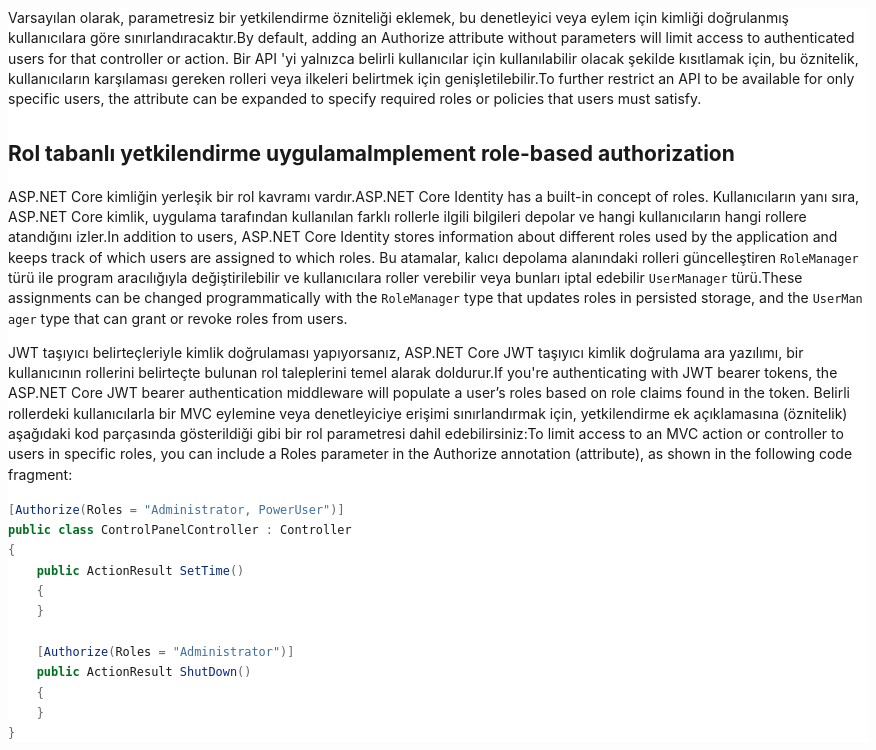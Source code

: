 <span data-ttu-id="26036-108">Varsayılan olarak, parametresiz bir yetkilendirme özniteliği eklemek, bu denetleyici veya eylem için kimliği doğrulanmış kullanıcılara göre sınırlandıracaktır.</span><span class="sxs-lookup"><span data-stu-id="26036-108">By default, adding an Authorize attribute without parameters will limit access to authenticated users for that controller or action.</span></span> <span data-ttu-id="26036-109">Bir API 'yi yalnızca belirli kullanıcılar için kullanılabilir olacak şekilde kısıtlamak için, bu öznitelik, kullanıcıların karşılaması gereken rolleri veya ilkeleri belirtmek için genişletilebilir.</span><span class="sxs-lookup"><span data-stu-id="26036-109">To further restrict an API to be available for only specific users, the attribute can be expanded to specify required roles or policies that users must satisfy.</span></span>

## <a name="implement-role-based-authorization"></a><span data-ttu-id="26036-110">Rol tabanlı yetkilendirme uygulama</span><span class="sxs-lookup"><span data-stu-id="26036-110">Implement role-based authorization</span></span>

<span data-ttu-id="26036-111">ASP.NET Core kimliğin yerleşik bir rol kavramı vardır.</span><span class="sxs-lookup"><span data-stu-id="26036-111">ASP.NET Core Identity has a built-in concept of roles.</span></span> <span data-ttu-id="26036-112">Kullanıcıların yanı sıra, ASP.NET Core kimlik, uygulama tarafından kullanılan farklı rollerle ilgili bilgileri depolar ve hangi kullanıcıların hangi rollere atandığını izler.</span><span class="sxs-lookup"><span data-stu-id="26036-112">In addition to users, ASP.NET Core Identity stores information about different roles used by the application and keeps track of which users are assigned to which roles.</span></span> <span data-ttu-id="26036-113">Bu atamalar, kalıcı depolama alanındaki rolleri güncelleştiren `RoleManager` türü ile program aracılığıyla değiştirilebilir ve kullanıcılara roller verebilir veya bunları iptal edebilir `UserManager` türü.</span><span class="sxs-lookup"><span data-stu-id="26036-113">These assignments can be changed programmatically with the `RoleManager` type that updates roles in persisted storage, and the `UserManager` type that can grant or revoke roles from users.</span></span>

<span data-ttu-id="26036-114">JWT taşıyıcı belirteçleriyle kimlik doğrulaması yapıyorsanız, ASP.NET Core JWT taşıyıcı kimlik doğrulama ara yazılımı, bir kullanıcının rollerini belirteçte bulunan rol taleplerini temel alarak doldurur.</span><span class="sxs-lookup"><span data-stu-id="26036-114">If you're authenticating with JWT bearer tokens, the ASP.NET Core JWT bearer authentication middleware will populate a user’s roles based on role claims found in the token.</span></span> <span data-ttu-id="26036-115">Belirli rollerdeki kullanıcılarla bir MVC eylemine veya denetleyiciye erişimi sınırlandırmak için, yetkilendirme ek açıklamasına (öznitelik) aşağıdaki kod parçasında gösterildiği gibi bir rol parametresi dahil edebilirsiniz:</span><span class="sxs-lookup"><span data-stu-id="26036-115">To limit access to an MVC action or controller to users in specific roles, you can include a Roles parameter in the Authorize annotation (attribute), as shown in the following code fragment:</span></span>

```csharp
[Authorize(Roles = "Administrator, PowerUser")]
public class ControlPanelController : Controller
{
    public ActionResult SetTime()
    {
    }

    [Authorize(Roles = "Administrator")]
    public ActionResult ShutDown()
    {
    }
}
```
